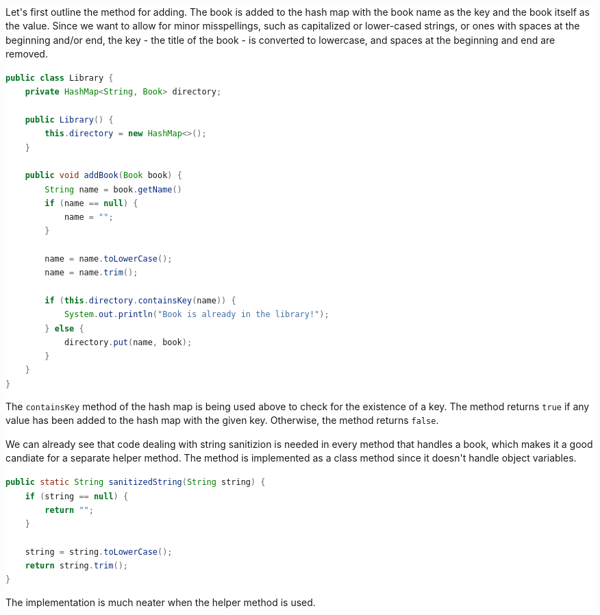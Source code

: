Let's first outline the method for adding. The book is added to the hash map with the book name as the key and the book itself as the value. Since we want to allow for minor misspellings, such as capitalized or lower-cased strings, or ones with spaces at the beginning and/or end, the key - the title of the book - is converted to lowercase, and spaces at the beginning and end are removed.


```java
public class Library {
    private HashMap<String, Book> directory;

    public Library() {
        this.directory = new HashMap<>();
    }

    public void addBook(Book book) {
        String name = book.getName()
        if (name == null) {
            name = "";
        }

        name = name.toLowerCase();
        name = name.trim();

        if (this.directory.containsKey(name)) {
            System.out.println("Book is already in the library!");
        } else {
            directory.put(name, book);
        }
    }
}
```


The `containsKey` method of the hash map is being used above to check for the existence of a key. The method returns `true` if any value has been added to the hash map with the given key. Otherwise, the method returns `false`.

We can already see that code dealing with string sanitizion is needed in every method that handles a book, which makes it a good candiate for a  separate helper method. The method is implemented as a class method since it doesn't handle object variables.


```java
public static String sanitizedString(String string) {
    if (string == null) {
        return "";
    }

    string = string.toLowerCase();
    return string.trim();
}
```


The implementation is much neater when the helper method is used.
